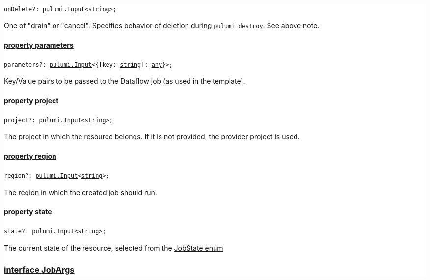 <pre class="highlight"><code><span class='kd'></span>onDelete?: <a href='/docs/reference/pkg/nodejs/pulumi/pulumi/#Input'>pulumi.Input</a>&lt;<span class='kd'><a href='https://developer.mozilla.org/en-US/docs/Web/JavaScript/Reference/Global_Objects/String'>string</a></span>&gt;;</code></pre>

One of "drain" or "cancel". Specifies behavior of
deletion during `pulumi destroy`.  See above note.

<h4 class="pdoc-member-header" id="FlexTemplateJobState-parameters">
<a class="pdoc-child-name" href="https://github.com/pulumi/pulumi-gcp/blob/d2a042ddab1ab562409b1b0e98628f0272e98ead/sdk/nodejs/dataflow/flexTemplateJob.ts#L200">property <b>parameters</b></a>
</h4>

<pre class="highlight"><code><span class='kd'></span>parameters?: <a href='/docs/reference/pkg/nodejs/pulumi/pulumi/#Input'>pulumi.Input</a>&lt;{[key: <span class='kd'><a href='https://developer.mozilla.org/en-US/docs/Web/JavaScript/Reference/Global_Objects/String'>string</a></span>]: <span class='kd'><a href='https://www.typescriptlang.org/docs/handbook/basic-types.html#any'>any</a></span>}&gt;;</code></pre>

Key/Value pairs to be passed to the Dataflow job (as
used in the template).

<h4 class="pdoc-member-header" id="FlexTemplateJobState-project">
<a class="pdoc-child-name" href="https://github.com/pulumi/pulumi-gcp/blob/d2a042ddab1ab562409b1b0e98628f0272e98ead/sdk/nodejs/dataflow/flexTemplateJob.ts#L205">property <b>project</b></a>
</h4>

<pre class="highlight"><code><span class='kd'></span>project?: <a href='/docs/reference/pkg/nodejs/pulumi/pulumi/#Input'>pulumi.Input</a>&lt;<span class='kd'><a href='https://developer.mozilla.org/en-US/docs/Web/JavaScript/Reference/Global_Objects/String'>string</a></span>&gt;;</code></pre>

The project in which the resource belongs. If it is not
provided, the provider project is used.

<h4 class="pdoc-member-header" id="FlexTemplateJobState-region">
<a class="pdoc-child-name" href="https://github.com/pulumi/pulumi-gcp/blob/d2a042ddab1ab562409b1b0e98628f0272e98ead/sdk/nodejs/dataflow/flexTemplateJob.ts#L209">property <b>region</b></a>
</h4>

<pre class="highlight"><code><span class='kd'></span>region?: <a href='/docs/reference/pkg/nodejs/pulumi/pulumi/#Input'>pulumi.Input</a>&lt;<span class='kd'><a href='https://developer.mozilla.org/en-US/docs/Web/JavaScript/Reference/Global_Objects/String'>string</a></span>&gt;;</code></pre>

The region in which the created job should run.

<h4 class="pdoc-member-header" id="FlexTemplateJobState-state">
<a class="pdoc-child-name" href="https://github.com/pulumi/pulumi-gcp/blob/d2a042ddab1ab562409b1b0e98628f0272e98ead/sdk/nodejs/dataflow/flexTemplateJob.ts#L213">property <b>state</b></a>
</h4>

<pre class="highlight"><code><span class='kd'></span>state?: <a href='/docs/reference/pkg/nodejs/pulumi/pulumi/#Input'>pulumi.Input</a>&lt;<span class='kd'><a href='https://developer.mozilla.org/en-US/docs/Web/JavaScript/Reference/Global_Objects/String'>string</a></span>&gt;;</code></pre>

The current state of the resource, selected from the [JobState enum](https://cloud.google.com/dataflow/docs/reference/rest/v1b3/projects.jobs#Job.JobState)

<h3 class="pdoc-module-header" id="JobArgs" data-link-title="JobArgs">
    <a href="https://github.com/pulumi/pulumi-gcp/blob/d2a042ddab1ab562409b1b0e98628f0272e98ead/sdk/nodejs/dataflow/job.ts#L337">
        interface <strong>JobArgs</strong>
    </a>
</h3>
